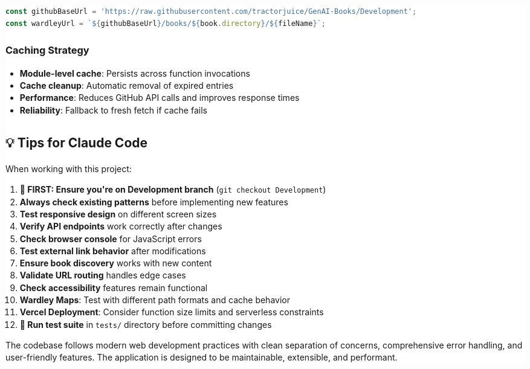 ```javascript
const githubBaseUrl = 'https://raw.githubusercontent.com/tractorjuice/GenAI-Books/Development';
const wardleyUrl = `${githubBaseUrl}/books/${book.directory}/${fileName}`;
```

### Caching Strategy
- **Module-level cache**: Persists across function invocations
- **Cache cleanup**: Automatic removal of expired entries
- **Performance**: Reduces GitHub API calls and improves response times
- **Reliability**: Fallback to fresh fetch if cache fails

## 💡 Tips for Claude Code

When working with this project:

1. **🌿 FIRST: Ensure you're on Development branch** (`git checkout Development`)
2. **Always check existing patterns** before implementing new features
3. **Test responsive design** on different screen sizes
4. **Verify API endpoints** work correctly after changes
5. **Check browser console** for JavaScript errors
6. **Test external link behavior** after modifications
7. **Ensure book discovery** works with new content
8. **Validate URL routing** handles edge cases
9. **Check accessibility** features remain functional
10. **Wardley Maps**: Test with different path formats and cache behavior
11. **Vercel Deployment**: Consider function size limits and serverless constraints
12. **🧪 Run test suite** in `tests/` directory before committing changes

The codebase follows modern web development practices with clean separation of concerns, comprehensive error handling, and user-friendly features. The application is designed to be maintainable, extensible, and performant.